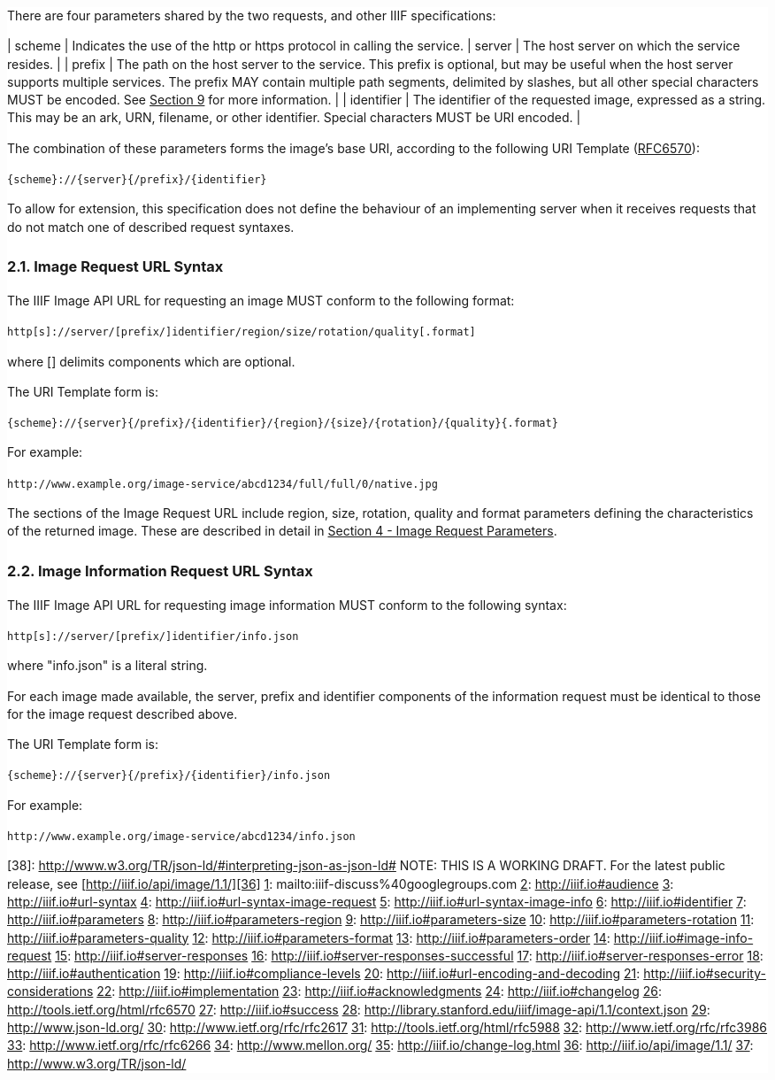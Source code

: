 There are four parameters shared by the two requests, and other IIIF specifications:

| scheme | Indicates the use of the http or https protocol in calling the service. 
| server | The host server on which the service resides. |
| prefix | The path on the host server to the service. This prefix is optional, but may be useful when the host server supports multiple services. The prefix MAY contain multiple path segments, delimited by slashes, but all other special characters MUST be encoded. See [Section 9][20] for more information. |
| identifier | The identifier of the requested image, expressed as a string. This may be an ark, URN, filename, or other identifier. Special characters MUST be URI encoded. |

The combination of these parameters forms the image’s base URI, according to the following URI Template ([RFC6570][26]):

```
{scheme}://{server}{/prefix}/{identifier}
```

To allow for extension, this specification does not define the behaviour of an implementing server when it receives requests that do not match one of described request syntaxes.

###  2.1. Image Request URL Syntax

The IIIF Image API URL for requesting an image MUST conform to the following format:

```
http[s]://server/[prefix/]identifier/region/size/rotation/quality[.format]
```

where [] delimits components which are optional.

The URI Template form is:

```
{scheme}://{server}{/prefix}/{identifier}/{region}/{size}/{rotation}/{quality}{.format}
```

For example:

```
http://www.example.org/image-service/abcd1234/full/full/0/native.jpg
```

The sections of the Image Request URL include region, size, rotation, quality and format parameters defining the characteristics of the returned image. These are described in detail in [Section 4 - Image Request Parameters][7].

###  2.2. Image Information Request URL Syntax

The IIIF Image API URL for requesting image information MUST conform to the following syntax:

```
http[s]://server/[prefix/]identifier/info.json
```

where "info.json" is a literal string.

For each image made available, the server, prefix and identifier components of the information request must be identical to those for the image request described above.

The URI Template form is:
```
{scheme}://{server}{/prefix}/{identifier}/info.json
```
For example:
```
http://www.example.org/image-service/abcd1234/info.json
```


   [1]: mailto:iiif-discuss%40googlegroups.com
   [2]: http://iiif.io#audience
   [3]: http://iiif.io#url-syntax
   [4]: http://iiif.io#url-syntax-image-request
   [5]: http://iiif.io#url-syntax-image-info
   [6]: http://iiif.io#identifier
   [7]: http://iiif.io#parameters
   [8]: http://iiif.io#parameters-region
   [9]: http://iiif.io#parameters-size
   [10]: http://iiif.io#parameters-rotation
   [11]: http://iiif.io#parameters-quality
   [12]: http://iiif.io#parameters-format
   [13]: http://iiif.io#parameters-order
   [14]: http://iiif.io#image-info-request
   [15]: http://iiif.io#server-responses
   [16]: http://iiif.io#server-responses-successful
   [17]: http://iiif.io#server-responses-error
   [18]: http://iiif.io#authentication
   [19]: http://iiif.io#compliance-levels
   [20]: http://iiif.io#url-encoding-and-decoding
   [21]: http://iiif.io#security-considerations
   [22]: http://iiif.io#implementation
   [23]: http://iiif.io#acknowledgments
   [24]: http://iiif.io#changelog
   [26]: http://tools.ietf.org/html/rfc6570
   [27]: http://iiif.io#success
   [28]: http://library.stanford.edu/iiif/image-api/1.1/context.json
   [29]: http://www.json-ld.org/
   [30]: http://www.ietf.org/rfc/rfc2617
   [31]: http://tools.ietf.org/html/rfc5988
   [32]: http://www.ietf.org/rfc/rfc3986
   [33]: http://www.ietf.org/rfc/rfc6266
   [34]: http://www.mellon.org/
   [35]: http://iiif.io/change-log.html
   [36]: http://iiif.io/api/image/1.1/
   [37]: http://www.w3.org/TR/json-ld/
   [38]: http://www.w3.org/TR/json-ld/#interpreting-json-as-json-ld# NOTE: THIS IS A WORKING DRAFT. For the latest public release, see [http://iiif.io/api/image/1.1/][36]
   [1]: mailto:iiif-discuss%40googlegroups.com
   [2]: http://iiif.io#audience
   [3]: http://iiif.io#url-syntax
   [4]: http://iiif.io#url-syntax-image-request
   [5]: http://iiif.io#url-syntax-image-info
   [6]: http://iiif.io#identifier
   [7]: http://iiif.io#parameters
   [8]: http://iiif.io#parameters-region
   [9]: http://iiif.io#parameters-size
   [10]: http://iiif.io#parameters-rotation
   [11]: http://iiif.io#parameters-quality
   [12]: http://iiif.io#parameters-format
   [13]: http://iiif.io#parameters-order
   [14]: http://iiif.io#image-info-request
   [15]: http://iiif.io#server-responses
   [16]: http://iiif.io#server-responses-successful
   [17]: http://iiif.io#server-responses-error
   [18]: http://iiif.io#authentication
   [19]: http://iiif.io#compliance-levels
   [20]: http://iiif.io#url-encoding-and-decoding
   [21]: http://iiif.io#security-considerations
   [22]: http://iiif.io#implementation
   [23]: http://iiif.io#acknowledgments
   [24]: http://iiif.io#changelog
   [26]: http://tools.ietf.org/html/rfc6570
   [27]: http://iiif.io#success
   [28]: http://library.stanford.edu/iiif/image-api/1.1/context.json
   [29]: http://www.json-ld.org/
   [30]: http://www.ietf.org/rfc/rfc2617
   [31]: http://tools.ietf.org/html/rfc5988
   [32]: http://www.ietf.org/rfc/rfc3986
   [33]: http://www.ietf.org/rfc/rfc6266
   [34]: http://www.mellon.org/
   [35]: http://iiif.io/change-log.html
   [36]: http://iiif.io/api/image/1.1/
   [37]: http://www.w3.org/TR/json-ld/